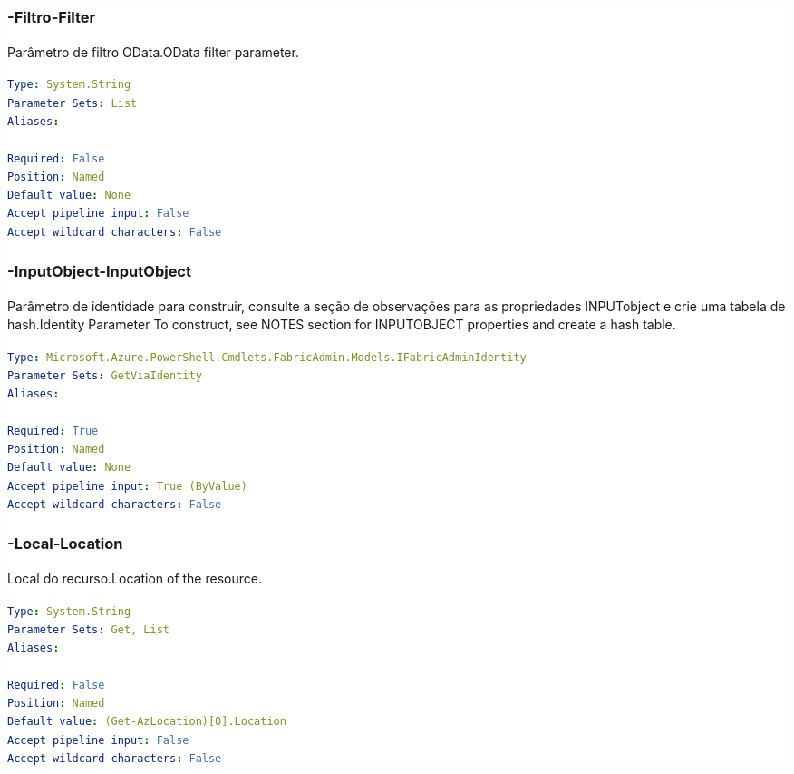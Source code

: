 ### <span data-ttu-id="25b86-118">-Filtro</span><span class="sxs-lookup"><span data-stu-id="25b86-118">-Filter</span></span>
<span data-ttu-id="25b86-119">Parâmetro de filtro OData.</span><span class="sxs-lookup"><span data-stu-id="25b86-119">OData filter parameter.</span></span>

```yaml
Type: System.String
Parameter Sets: List
Aliases:

Required: False
Position: Named
Default value: None
Accept pipeline input: False
Accept wildcard characters: False

```

### <span data-ttu-id="25b86-120">-InputObject</span><span class="sxs-lookup"><span data-stu-id="25b86-120">-InputObject</span></span>
<span data-ttu-id="25b86-121">Parâmetro de identidade para construir, consulte a seção de observações para as propriedades INPUTobject e crie uma tabela de hash.</span><span class="sxs-lookup"><span data-stu-id="25b86-121">Identity Parameter To construct, see NOTES section for INPUTOBJECT properties and create a hash table.</span></span>

```yaml
Type: Microsoft.Azure.PowerShell.Cmdlets.FabricAdmin.Models.IFabricAdminIdentity
Parameter Sets: GetViaIdentity
Aliases:

Required: True
Position: Named
Default value: None
Accept pipeline input: True (ByValue)
Accept wildcard characters: False

```

### <span data-ttu-id="25b86-122">-Local</span><span class="sxs-lookup"><span data-stu-id="25b86-122">-Location</span></span>
<span data-ttu-id="25b86-123">Local do recurso.</span><span class="sxs-lookup"><span data-stu-id="25b86-123">Location of the resource.</span></span>

```yaml
Type: System.String
Parameter Sets: Get, List
Aliases:

Required: False
Position: Named
Default value: (Get-AzLocation)[0].Location
Accept pipeline input: False
Accept wildcard characters: False

```

